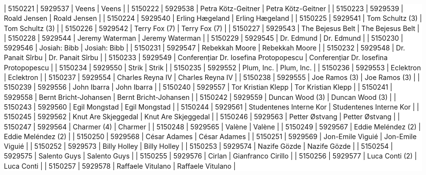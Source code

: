 | 5150221 | 5929537 | Veens | Veens |
| 5150222 | 5929538 | Petra Kötz-Geitner | Petra Kötz-Geitner |
| 5150223 | 5929539 | Roald Jensen | Roald Jensen |
| 5150224 | 5929540 | Erling Hægeland | Erling Hægeland |
| 5150225 | 5929541 | Tom Schultz (3) | Tom Schultz (3) |
| 5150226 | 5929542 | Terry Fox (7) | Terry Fox (7) |
| 5150227 | 5929543 | The Bejesus Belt | The Bejesus Belt |
| 5150228 | 5929544 | Jeremy Waterman | Jeremy Waterman |
| 5150229 | 5929545 | Dr. Edmund | Dr. Edmund |
| 5150230 | 5929546 | Josiah: Bibb | Josiah: Bibb |
| 5150231 | 5929547 | Rebekkah Moore | Rebekkah Moore |
| 5150232 | 5929548 | Dr. Panait Sîrbu | Dr. Panait Sîrbu |
| 5150233 | 5929549 | Conferențiar Dr. Iosefina Protopopescu | Conferențiar Dr. Iosefina Protopopescu |
| 5150234 | 5929550 | Strik | Strik |
| 5150235 | 5929552 | Plum, Inc. | Plum, Inc. |
| 5150236 | 5929553 | Eclektron | Eclektron |
| 5150237 | 5929554 | Charles Reyna IV | Charles Reyna IV |
| 5150238 | 5929555 | Joe Ramos (3) | Joe Ramos (3) |
| 5150239 | 5929556 | John Ibarra | John Ibarra |
| 5150240 | 5929557 | Tor Kristian Klepp | Tor Kristian Klepp |
| 5150241 | 5929558 | Bernt Bricht-Johansen | Bernt Bricht-Johansen |
| 5150242 | 5929559 | Duncan Wood (3) | Duncan Wood (3) |
| 5150243 | 5929560 | Egil Mongstad | Egil Mongstad |
| 5150244 | 5929561 | Studentenes Interne Kor | Studentenes Interne Kor |
| 5150245 | 5929562 | Knut Are Skjeggedal | Knut Are Skjeggedal |
| 5150246 | 5929563 | Petter Østvang | Petter Østvang |
| 5150247 | 5929564 | Charmer (4) | Charmer |
| 5150248 | 5929565 | Valène | Valène |
| 5150249 | 5929567 | Eddie Meléndez (2) | Eddie Meléndez (2) |
| 5150250 | 5929568 | César Adames | César Adames |
| 5150251 | 5929569 | Jon-Emile Viguié | Jon-Emile Viguié |
| 5150252 | 5929573 | Billy Holley | Billy Holley |
| 5150253 | 5929574 | Nazife Gözde | Nazife Gözde |
| 5150254 | 5929575 | Salento Guys | Salento Guys |
| 5150255 | 5929576 | Cirlan | Gianfranco Cirillo |
| 5150256 | 5929577 | Luca Conti (2) | Luca Conti |
| 5150257 | 5929578 | Raffaele Vitulano | Raffaele Vitulano |